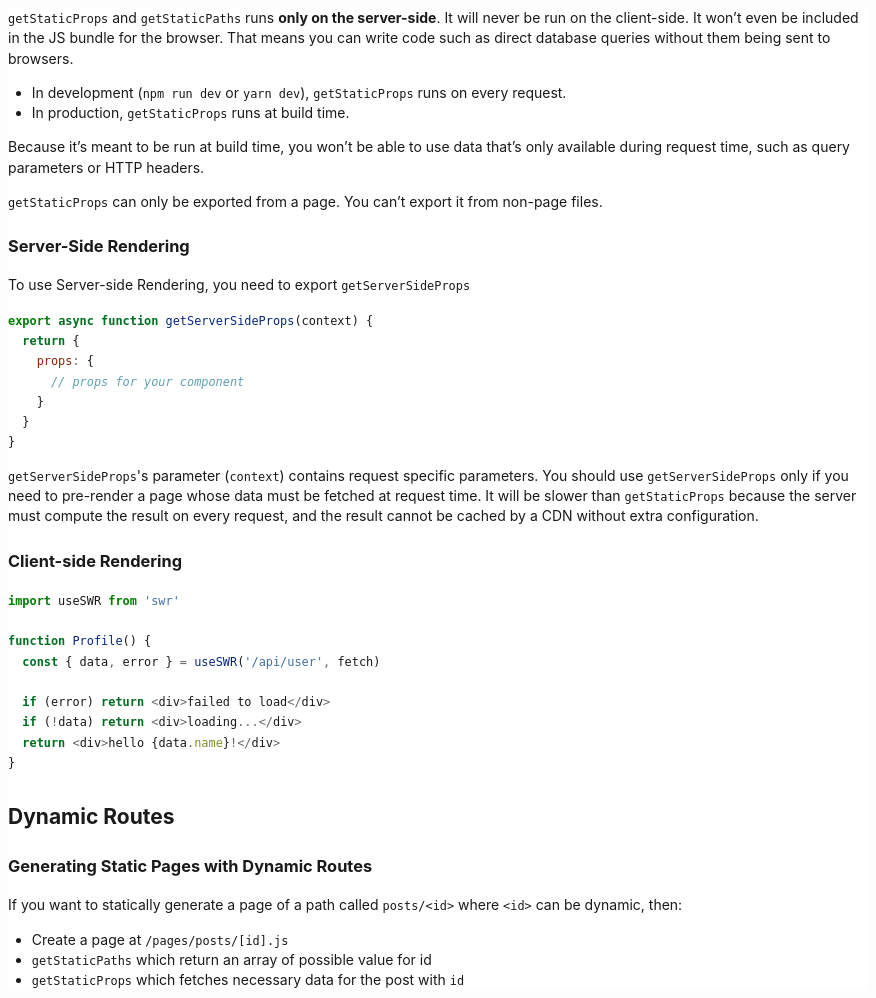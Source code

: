 `getStaticProps` and `getStaticPaths` runs **only on the server-side**. It will never be run on the client-side. It won’t even be included in the JS bundle for the browser. That means you can write code such as direct database queries without them being sent to browsers.

- In development (`npm run dev` or `yarn dev`), `getStaticProps` runs on every request.
- In production, `getStaticProps` runs at build time.

Because it’s meant to be run at build time, you won’t be able to use data that’s only available during request time, such as query parameters or HTTP headers.

`getStaticProps` can only be exported from a page. You can’t export it from non-page files.


### Server-Side Rendering

To use Server-side Rendering, you need to export `getServerSideProps`

```js
export async function getServerSideProps(context) {
  return {
    props: {
      // props for your component
    }
  }
}
```

`getServerSideProps`'s parameter (`context`) contains request specific parameters. You should use `getServerSideProps` only if you need to pre-render a page whose data must be fetched at request time. It will be slower than `getStaticProps` because the server must compute the result on every request, and the result cannot be cached by a CDN without extra configuration.


### Client-side Rendering

```js
import useSWR from 'swr'

function Profile() {
  const { data, error } = useSWR('/api/user', fetch)

  if (error) return <div>failed to load</div>
  if (!data) return <div>loading...</div>
  return <div>hello {data.name}!</div>
}
```


## Dynamic Routes

### Generating Static Pages with Dynamic Routes

If you want to statically generate a page of a path called `posts/<id>` where `<id>` can be dynamic, then:

- Create a page at `/pages/posts/[id].js`
- `getStaticPaths` which return an array of possible value for id
- `getStaticProps` which fetches necessary data for the post with `id`
